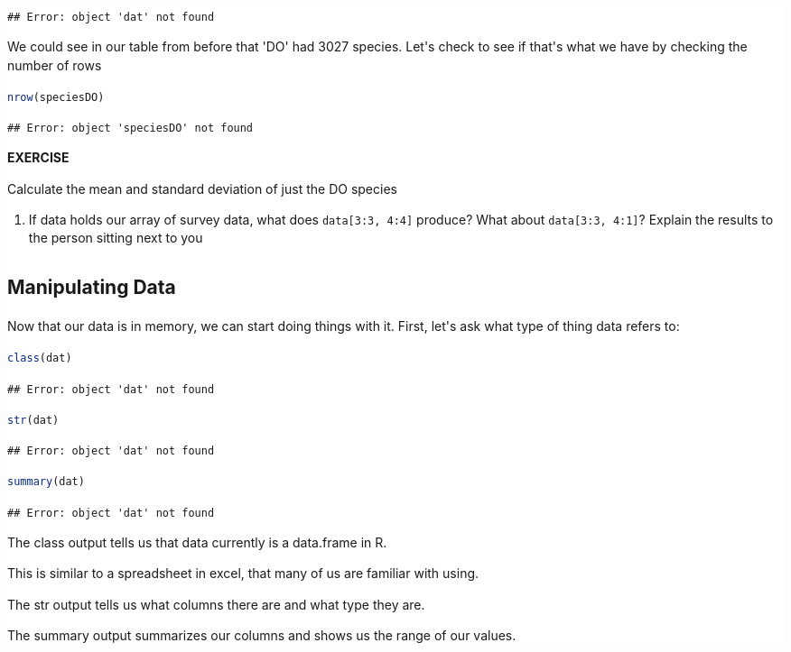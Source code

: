 ```
## Error: object 'dat' not found
```

We could see in our table from before that 'DO' had 3027 species. Let's check to see if that's what we have by checking the number of rows


```r
nrow(speciesDO)
```

```
## Error: object 'speciesDO' not found
```

__EXERCISE__

Calculate the mean and standard deviation of just the DO species


1. If data holds our array of survey data, what does `data[3:3, 4:4]` produce?
What about `data[3:3, 4:1]`? Explain the results to the person sitting next to you


## Manipulating Data

Now that our data is in memory, we can start doing things with it.
First, let's ask what type of thing data refers to:


```r
class(dat)
```

```
## Error: object 'dat' not found
```

```r
str(dat)
```

```
## Error: object 'dat' not found
```

```r
summary(dat)
```

```
## Error: object 'dat' not found
```

The class output tells us that data currently is a data.frame in R.

This is similar to a spreadsheet in excel, that many of us are familiar with using.

The str output tells us what columns there are and what type they are.

The summary output summarizes our columns and shows us the range of our values.

